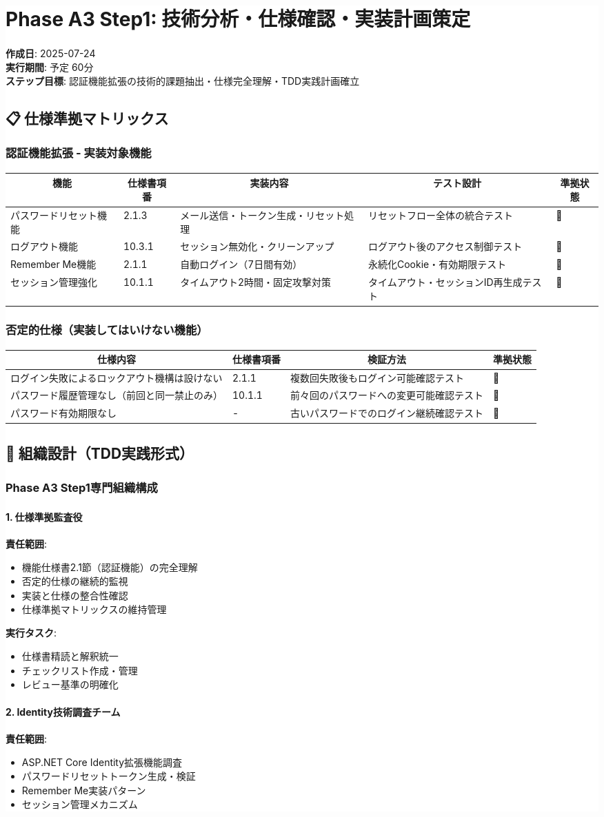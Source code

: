 # Phase A3 Step1: 技術分析・仕様確認・実装計画策定

**作成日**: 2025-07-24  
**実行期間**: 予定 60分  
**ステップ目標**: 認証機能拡張の技術的課題抽出・仕様完全理解・TDD実践計画確立

## 📋 仕様準拠マトリックス

### 認証機能拡張 - 実装対象機能

| 機能 | 仕様書項番 | 実装内容 | テスト設計 | 準拠状態 |
|------|------------|----------|-----------|----------|
| パスワードリセット機能 | 2.1.3 | メール送信・トークン生成・リセット処理 | リセットフロー全体の統合テスト | 🚧 |
| ログアウト機能 | 10.3.1 | セッション無効化・クリーンアップ | ログアウト後のアクセス制御テスト | 🚧 |
| Remember Me機能 | 2.1.1 | 自動ログイン（7日間有効） | 永続化Cookie・有効期限テスト | 🚧 |
| セッション管理強化 | 10.1.1 | タイムアウト2時間・固定攻撃対策 | タイムアウト・セッションID再生成テスト | 🚧 |

### 否定的仕様（実装してはいけない機能）

| 仕様内容 | 仕様書項番 | 検証方法 | 準拠状態 |
|----------|------------|----------|----------|
| ログイン失敗によるロックアウト機構は設けない | 2.1.1 | 複数回失敗後もログイン可能確認テスト | 🚧 |
| パスワード履歴管理なし（前回と同一禁止のみ） | 10.1.1 | 前々回のパスワードへの変更可能確認テスト | 🚧 |
| パスワード有効期限なし | - | 古いパスワードでのログイン継続確認テスト | 🚧 |

## 🎯 組織設計（TDD実践形式）

### Phase A3 Step1専門組織構成

#### 1. 仕様準拠監査役
**責任範囲**:
- 機能仕様書2.1節（認証機能）の完全理解
- 否定的仕様の継続的監視
- 実装と仕様の整合性確認
- 仕様準拠マトリックスの維持管理

**実行タスク**:
- 仕様書精読と解釈統一
- チェックリスト作成・管理
- レビュー基準の明確化

#### 2. Identity技術調査チーム
**責任範囲**:
- ASP.NET Core Identity拡張機能調査
- パスワードリセットトークン生成・検証
- Remember Me実装パターン
- セッション管理メカニズム
